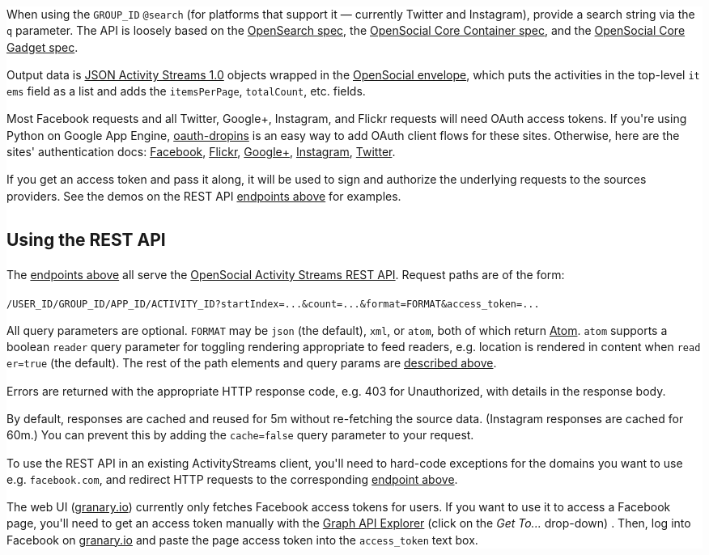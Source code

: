 When using the `GROUP_ID` `@search` (for platforms that support it — currently Twitter and Instagram), provide a search string via the `q` parameter. The API is loosely based on the [OpenSearch spec](http://www.opensearch.org/Specifications/OpenSearch/1.1#OpenSearch_URL_template_syntax), the [OpenSocial Core Container spec](http://opensocial.github.io/spec/2.5.1/Core-Container.xml#rfc.section.11.2), and the [OpenSocial Core Gadget spec](http://opensocial.github.io/spec/2.5.1/Core-Gadget.xml#OpenSearch).

Output data is [JSON Activity Streams 1.0](http://activitystrea.ms/specs/json/1.0/) objects wrapped in the [OpenSocial envelope](https://opensocial.github.io/spec/2.0.1/Social-API-Server.xml#ActivityStreams-Service), which puts the activities in the top-level `items` field as a list and adds the `itemsPerPage`, `totalCount`, etc. fields.

Most Facebook requests and all Twitter, Google+, Instagram, and Flickr requests will need OAuth access tokens. If you're using Python on Google App Engine, [oauth-dropins](https://github.com/snarfed/oauth-dropins) is an easy way to add OAuth client flows for these sites. Otherwise, here are the sites' authentication docs: [Facebook](https://developers.facebook.com/docs/facebook-login/access-tokens/), [Flickr](https://www.flickr.com/services/api/auth.oauth.html), [Google+](https://developers.google.com/+/api/oauth#about), [Instagram](http://instagram.com/developer/authentication/), [Twitter](https://dev.twitter.com/docs/auth/3-legged-authorization).

If you get an access token and pass it along, it will be used to sign and authorize the underlying requests to the sources providers. See the demos on the REST API [endpoints above](#about) for examples.


Using the REST API
---

The [endpoints above](#about) all serve the [OpenSocial Activity Streams REST API](https://opensocial.github.io/spec/2.0.1/Social-API-Server.xml#ActivityStreams-Service). Request paths are of the form:

```
/USER_ID/GROUP_ID/APP_ID/ACTIVITY_ID?startIndex=...&count=...&format=FORMAT&access_token=...
```

All query parameters are optional. `FORMAT` may be `json` (the default), `xml`, or `atom`, both of which return [Atom](http://www.intertwingly.net/wiki/pie/FrontPage). `atom` supports a boolean `reader` query parameter for toggling rendering appropriate to feed readers, e.g. location is rendered in content when `reader=true` (the default). The rest of the path elements and query params are [described above](#using).

Errors are returned with the appropriate HTTP response code, e.g. 403 for Unauthorized, with details in the response body.

By default, responses are cached and reused for 5m without re-fetching the source data. (Instagram responses are cached for 60m.) You can prevent this by adding the `cache=false` query parameter to your request.

To use the REST API in an existing ActivityStreams client, you'll need to hard-code exceptions for the domains you want to use e.g. `facebook.com`, and redirect HTTP requests to the corresponding [endpoint above](#about).

The web UI ([granary.io](https://granary.io/)) currently only fetches Facebook access tokens for users. If you want to use it to access a Facebook page, you'll need to get an access token manually with the [Graph API Explorer](https://developers.facebook.com/tools/explorer/) (click on the _Get To..._ drop-down) . Then, log into Facebook on [granary.io](https://granary.io/) and paste the page access token into the `access_token` text box.

